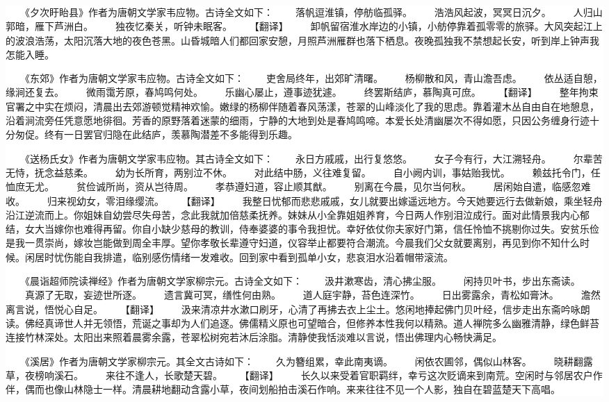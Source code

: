 　　《夕次盱眙县》作者为唐朝文学家韦应物。古诗全文如下：
　　落帆逗淮镇，停舫临孤驿。
　　浩浩风起波，冥冥日沉夕。
　　人归山郭暗，雁下芦洲白。
　　独夜忆秦关，听钟未眠客。
　　【翻译】
　　卸帆留宿淮水岸边的小镇，小舫停靠着孤零零的旅驿。大风突起江上的波浪浩荡，太阳沉落大地的夜色苍黑。山昏城暗人们都回家安憩，月照芦洲雁群也落下栖息。夜晚孤独我不禁想起长安，听到岸上钟声我怎能入睡。

　　《东郊》作者为唐朝文学家韦应物。古诗全文如下：
　　吏舍局终年，出郊旷清曙。
　　杨柳散和风，青山澹吾虑。
　　依丛适自憩，缘涧还复去。
　　微雨霭芳原，春鸠鸣何处。
　　乐幽心屡止，遵事迹犹遽。
　　终罢斯结庐，慕陶真可庶。
　　【翻译】
　　整年拘束官署之中实在烦闷，清晨出去郊游顿觉精神欢愉。嫩绿的杨柳伴随着春风荡漾，苍翠的山峰淡化了我的思虑。靠着灌木丛自由自在地憩息，沿着涧流旁任凭意愿地徘徊。芳香的原野落着迷蒙的细雨，宁静的大地到处是春鸠鸣啼。本爱长处清幽屡次不得如愿，只因公务缠身行迹十分匆促。终有一日罢官归隐在此结庐，羡慕陶潜差不多能得到乐趣。

　　《送杨氏女》作者为唐朝文学家韦应物。其古诗全文如下：
　　永日方戚戚，出行复悠悠。
　　女子今有行，大江溯轻舟。
　　尔辈苦无恃，抚念益慈柔。
　　幼为长所育，两别泣不休。
　　对此结中肠，义往难复留。
　　自小阙内训，事姑贻我忧。
　　赖兹托令门，任恤庶无尤。
　　贫俭诚所尚，资从岂待周。
　　孝恭遵妇道，容止顺其猷。
　　别离在今晨，见尔当何秋。
　　居闲始自遣，临感忽难收。
　　归来视幼女，零泪缘缨流。
　　【翻译】
　　我整日忧郁而悲悲戚戚，女儿就要出嫁遥远地方。今天她要远行去做新娘，乘坐轻舟沿江逆流而上。你姐妹自幼尝尽失母苦，念此我就加倍慈柔抚养。妹妹从小全靠姐姐养育，今日两人作别泪泣成行。面对此情景我内心郁结，女大当嫁你也难得再留。你自小缺少慈母的教训，侍奉婆婆的事令我担忧。幸好依仗你夫家好门第，信任怜恤不挑剔你过失。安贫乐俭是我一贯崇尚，嫁妆岂能做到周全丰厚。望你孝敬长辈遵守妇道，仪容举止都要符合潮流。今晨我们父女就要离别，再见到你不知什么时候。闲居时忧伤能自我排遣，临别感伤情绪一发难收。回到家中看到孤单小女，悲哀泪水沿着帽带滚流。

　　《晨诣超师院读禅经》作者为唐朝文学家柳宗元。古诗全文如下：
　　汲井漱寒齿，清心拂尘服。
　　闲持贝叶书，步出东斋读。
　　真源了无取，妄迹世所逐。
　　遗言冀可冥，缮性何由熟。
　　道人庭宇静，苔色连深竹。
　　日出雾露余，青松如膏沐。
　　澹然离言说，悟悦心自足。
　　【翻译】
　　汲来清凉井水漱口刷牙，心清了再拂去衣上尘土。悠闲地捧起佛门贝叶经，信步走出东斋吟咏朗读。佛经真谛世人并无领悟，荒诞之事却为人们追逐。佛儒精义原也可望暗合，但修养本性我何以精熟。道人禅院多么幽雅清静，绿色鲜苔连接竹林深处。太阳出来照着晨雾余露，苍翠松树宛若沐后涂脂。清静使我恬淡难以言说，悟出佛理内心畅快满足。

　　《溪居》作者为唐朝文学家柳宗元。其全文古诗如下：
　　久为簪组累，幸此南夷谪。
　　闲依农圃邻，偶似山林客。
　　晓耕翻露草，夜榜响溪石。
　　来往不逢人，长歌楚天碧。
　　【翻译】
　　长久以来受着官职羁绊，幸亏这次贬谪来到南荒。空闲时与邻居农户作伴，偶而也像山林隐士一样。清晨耕地翻动含露小草，夜间划船拍击溪石作响。来来往往不见一个人影，独自在碧蓝楚天下高唱。
